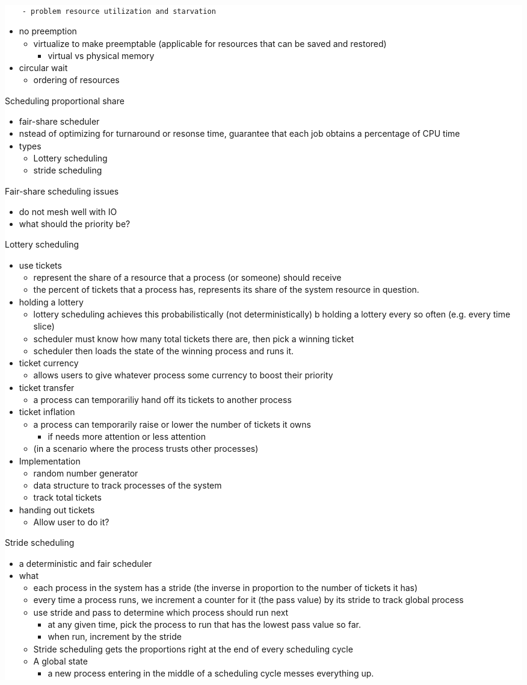 		- problem resource utilization and starvation
- no preemption
	- virtualize to make preemptable (applicable for resources that can be saved and restored)
		- virtual vs physical memory
- circular wait
	- ordering of resources

Scheduling proportional share
- fair-share scheduler
- nstead of optimizing for turnaround or resonse time, guarantee that each job obtains a percentage of CPU time
- types
	- Lottery scheduling
	- stride scheduling


Fair-share scheduling issues
- do not mesh well with IO
- what should the priority be?

Lottery scheduling
- use tickets
	- represent the share of a resource that a process (or someone) should receive
	- the percent of tickets that a process has, represents its share of the system resource in question.
- holding a lottery
	- lottery scheduling achieves this probabilistically (not deterministically) b holding a lottery every so often (e.g. every time slice)
	- scheduler must know how many total tickets there are, then pick a winning ticket
	- scheduler then loads the state of the winning process and runs it.
- ticket currency
	- allows users to give whatever process some currency to boost their priority
- ticket transfer
	- a process can temporariliy hand off its tickets to another process
- ticket inflation
	- a process can temporarily raise or lower the number of tickets it owns
		- if needs more attention or less attention
	- (in a scenario where the process trusts other processes)
- Implementation
	- random number generator
	- data structure to track processes of the system
	- track total tickets
- handing out tickets
	- Allow user to do it?


Stride scheduling
- a deterministic and fair scheduler
- what
	- each process in the system has a stride (the inverse in proportion to the number of tickets it has)
	- every time a process runs, we increment a counter for it (the pass value) by its stride to track global process
	- use stride and pass to determine which process should run next
		- at any given time, pick the process to run that has the lowest pass value so far.
		- when run, increment by the stride
	- Stride scheduling gets the proportions right at the end of every scheduling cycle
	- A global state
		- a new process entering in the middle of a scheduling cycle messes everything up.
